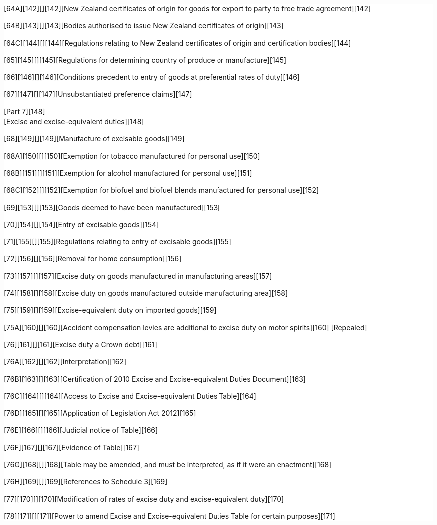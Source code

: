 [64A][142][][142][New Zealand certificates of origin for goods for export to party to free trade agreement][142]

[64B][143][][143][Bodies authorised to issue New Zealand certificates of origin][143]

[64C][144][][144][Regulations relating to New Zealand certificates of origin and certification bodies][144]

[65][145][][145][Regulations for determining country of produce or manufacture][145]

[66][146][][146][Conditions precedent to entry of goods at preferential rates of duty][146]

[67][147][][147][Unsubstantiated preference claims][147]

[Part 7][148]  
[Excise and excise-equivalent duties][148]

[68][149][][149][Manufacture of excisable goods][149]

[68A][150][][150][Exemption for tobacco manufactured for personal use][150]

[68B][151][][151][Exemption for alcohol manufactured for personal use][151]

[68C][152][][152][Exemption for biofuel and biofuel blends manufactured for personal use][152]

[69][153][][153][Goods deemed to have been manufactured][153]

[70][154][][154][Entry of excisable goods][154]

[71][155][][155][Regulations relating to entry of excisable goods][155]

[72][156][][156][Removal for home consumption][156]

[73][157][][157][Excise duty on goods manufactured in manufacturing areas][157]

[74][158][][158][Excise duty on goods manufactured outside manufacturing area][158]

[75][159][][159][Excise-equivalent duty on imported goods][159]

[75A][160][][160][Accident compensation levies are additional to excise duty on motor spirits][160] \[Repealed\]

[76][161][][161][Excise duty a Crown debt][161]

[76A][162][][162][Interpretation][162]

[76B][163][][163][Certification of 2010 Excise and Excise-equivalent Duties Document][163]

[76C][164][][164][Access to Excise and Excise-equivalent Duties Table][164]

[76D][165][][165][Application of Legislation Act 2012][165]

[76E][166][][166][Judicial notice of Table][166]

[76F][167][][167][Evidence of Table][167]

[76G][168][][168][Table may be amended, and must be interpreted, as if it were an enactment][168]

[76H][169][][169][References to Schedule 3][169]

[77][170][][170][Modification of rates of excise duty and excise-equivalent duty][170]

[78][171][][171][Power to amend Excise and Excise-equivalent Duties Table for certain purposes][171]
